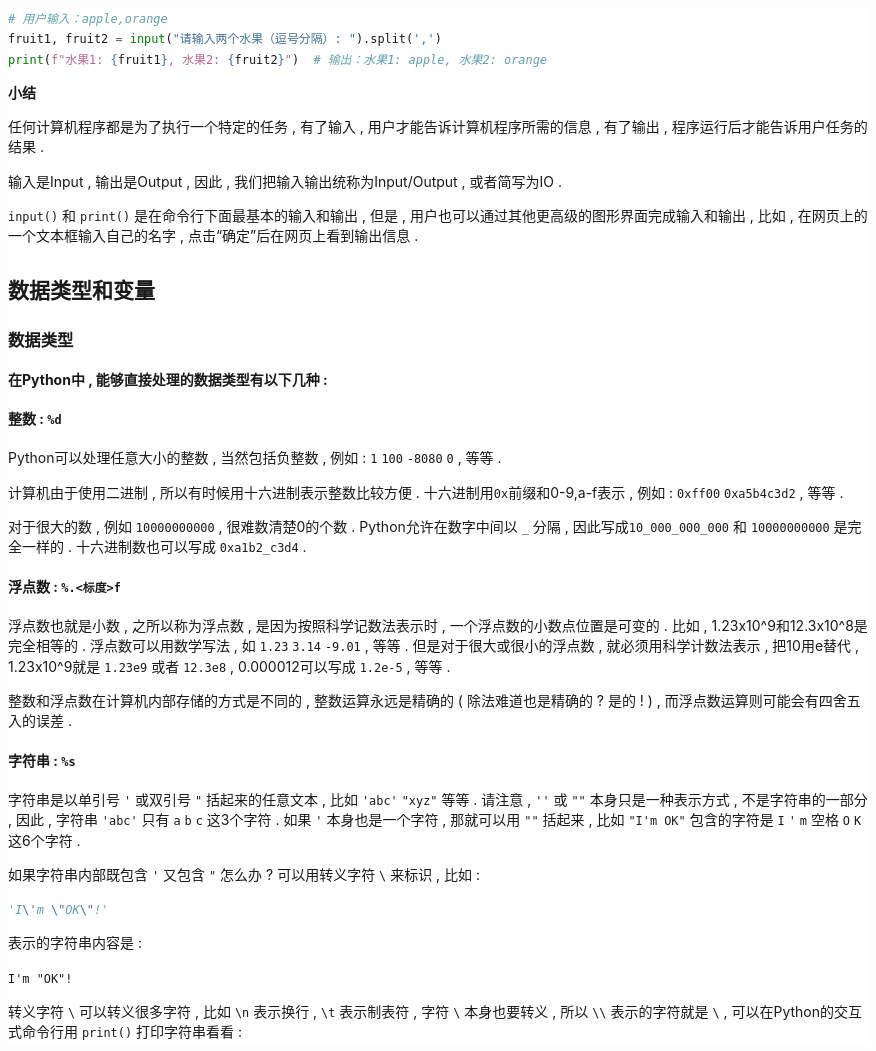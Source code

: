 ```python
# 用户输入：apple,orange
fruit1, fruit2 = input("请输入两个水果（逗号分隔）: ").split(',')
print(f"水果1: {fruit1}, 水果2: {fruit2}")  # 输出：水果1: apple, 水果2: orange
```

**小结**  

任何计算机程序都是为了执行一个特定的任务 , 有了输入 , 用户才能告诉计算机程序所需的信息 , 有了输出 , 程序运行后才能告诉用户任务的结果 .

输入是Input , 输出是Output , 因此 , 我们把输入输出统称为Input/Output , 或者简写为IO .

 `input()` 和 `print()` 是在命令行下面最基本的输入和输出 , 但是 , 用户也可以通过其他更高级的图形界面完成输入和输出 , 比如 , 在网页上的一个文本框输入自己的名字 , 点击“确定”后在网页上看到输出信息 .

## 数据类型和变量

### 数据类型

**在Python中 , 能够直接处理的数据类型有以下几种 :**

#### 整数 :  `%d`

Python可以处理任意大小的整数 , 当然包括负整数 , 例如 : `1` `100` `-8080` `0` , 等等 .

计算机由于使用二进制 , 所以有时候用十六进制表示整数比较方便 . 十六进制用`0x`前缀和0-9,a-f表示 , 例如 : `0xff00` `0xa5b4c3d2` , 等等 .

对于很大的数 , 例如 `10000000000` , 很难数清楚0的个数 . Python允许在数字中间以 `_` 分隔 , 因此写成`10_000_000_000` 和 `10000000000` 是完全一样的 . 十六进制数也可以写成 `0xa1b2_c3d4` .

#### 浮点数 :  `%.<标度>f`

浮点数也就是小数 , 之所以称为浮点数 , 是因为按照科学记数法表示时 , 一个浮点数的小数点位置是可变的 . 比如 , 1.23x10^9和12.3x10^8是完全相等的 . 浮点数可以用数学写法 , 如 `1.23` `3.14` `-9.01` , 等等 . 但是对于很大或很小的浮点数 , 就必须用科学计数法表示 , 把10用e替代 , 1.23x10^9就是 `1.23e9` 或者 `12.3e8` , 0.000012可以写成 `1.2e-5` , 等等 .

整数和浮点数在计算机内部存储的方式是不同的 , 整数运算永远是精确的 ( 除法难道也是精确的 ? 是的 !  )  , 而浮点数运算则可能会有四舍五入的误差 .

#### 字符串 :  `%s`

字符串是以单引号 `'` 或双引号 `"` 括起来的任意文本 , 比如 `'abc'` `"xyz"` 等等 . 请注意 , `''` 或 `""` 本身只是一种表示方式 , 不是字符串的一部分 , 因此 , 字符串 `'abc'` 只有 `a` `b` `c` 这3个字符 . 如果 `'` 本身也是一个字符 , 那就可以用 `""` 括起来 , 比如 `"I'm OK"` 包含的字符是 `I` `'` `m` 空格 `O` `K` 这6个字符 .

如果字符串内部既包含 `'` 又包含 `"` 怎么办 ? 可以用转义字符 `\` 来标识 , 比如 :

```python
'I\'m \"OK\"!'
```

表示的字符串内容是 :

```txt
I'm "OK"!
```

转义字符 `\` 可以转义很多字符 , 比如 `\n` 表示换行 , `\t` 表示制表符 , 字符 `\` 本身也要转义 , 所以 `\\` 表示的字符就是 `\` , 可以在Python的交互式命令行用 `print()` 打印字符串看看 :
